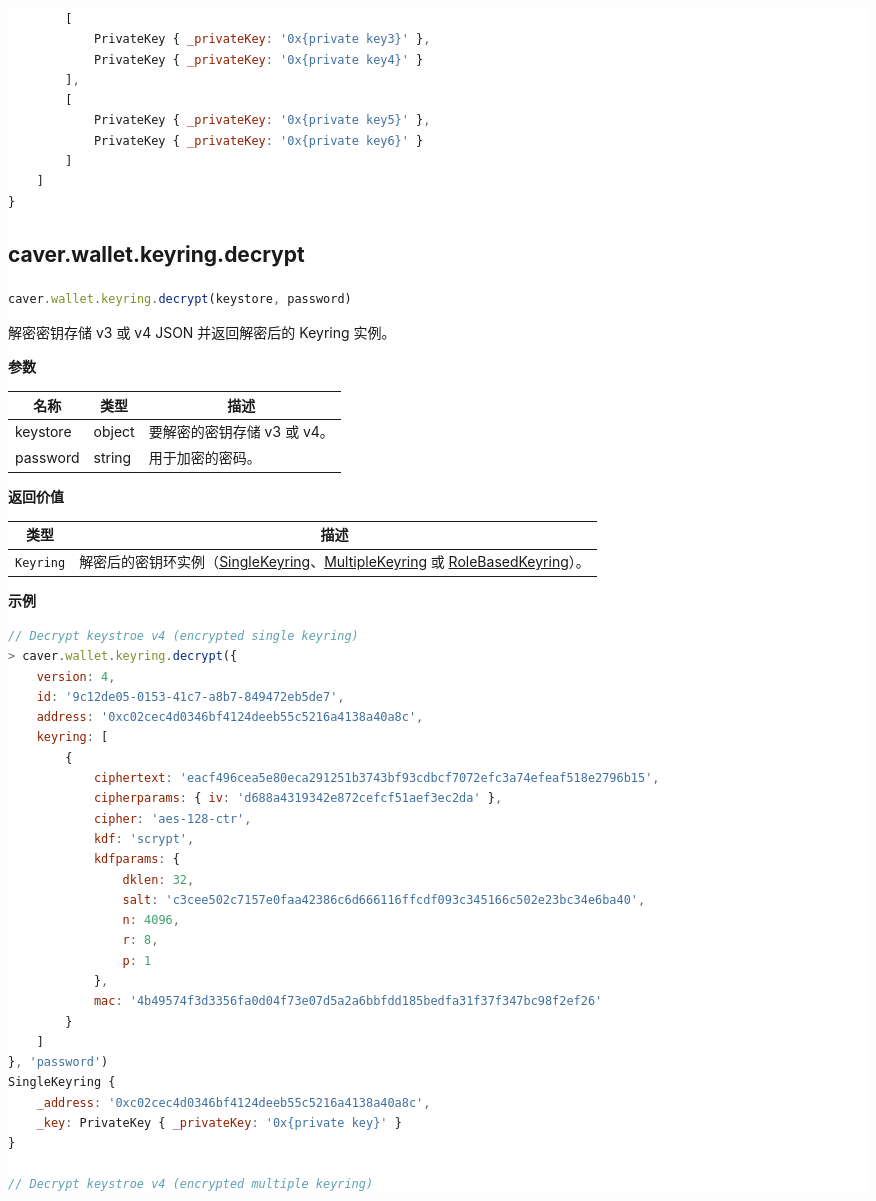 ```javascript
        [
            PrivateKey { _privateKey: '0x{private key3}' },
            PrivateKey { _privateKey: '0x{private key4}' }
        ],
        [
            PrivateKey { _privateKey: '0x{private key5}' },
            PrivateKey { _privateKey: '0x{private key6}' }
        ]
    ]
}
```

## caver.wallet.keyring.decrypt<a href="#caver-wallet-keyring-decrypt" id="caver-wallet-keyring-decrypt"></a>

```javascript
caver.wallet.keyring.decrypt(keystore, password)
```

解密密钥存储 v3 或 v4 JSON 并返回解密后的 Keyring 实例。

**参数**

| 名称       | 类型     | 描述                |
| -------- | ------ | ----------------- |
| keystore | object | 要解密的密钥存储 v3 或 v4。 |
| password | string | 用于加密的密码。          |

**返回价值**

| 类型        | 描述                                                                                                                      |
| --------- | ----------------------------------------------------------------------------------------------------------------------- |
| `Keyring` | 解密后的密钥环实例（[SingleKeyring](#singlekeyring)、[MultipleKeyring](#multiplekeyring) 或 [RoleBasedKeyring](#rolebasedkeyring)）。 |

**示例**

```javascript
// Decrypt keystroe v4 (encrypted single keyring)
> caver.wallet.keyring.decrypt({ 
    version: 4,
    id: '9c12de05-0153-41c7-a8b7-849472eb5de7',
    address: '0xc02cec4d0346bf4124deeb55c5216a4138a40a8c',
    keyring: [
        { 
            ciphertext: 'eacf496cea5e80eca291251b3743bf93cdbcf7072efc3a74efeaf518e2796b15',
            cipherparams: { iv: 'd688a4319342e872cefcf51aef3ec2da' },
            cipher: 'aes-128-ctr',
            kdf: 'scrypt',
            kdfparams: {
                dklen: 32,
                salt: 'c3cee502c7157e0faa42386c6d666116ffcdf093c345166c502e23bc34e6ba40',
                n: 4096,
                r: 8,
                p: 1
            },
            mac: '4b49574f3d3356fa0d04f73e07d5a2a6bbfdd185bedfa31f37f347bc98f2ef26'
        }
    ]
}, 'password')
SingleKeyring {
    _address: '0xc02cec4d0346bf4124deeb55c5216a4138a40a8c',
    _key: PrivateKey { _privateKey: '0x{private key}' }
}

// Decrypt keystroe v4 (encrypted multiple keyring)
```